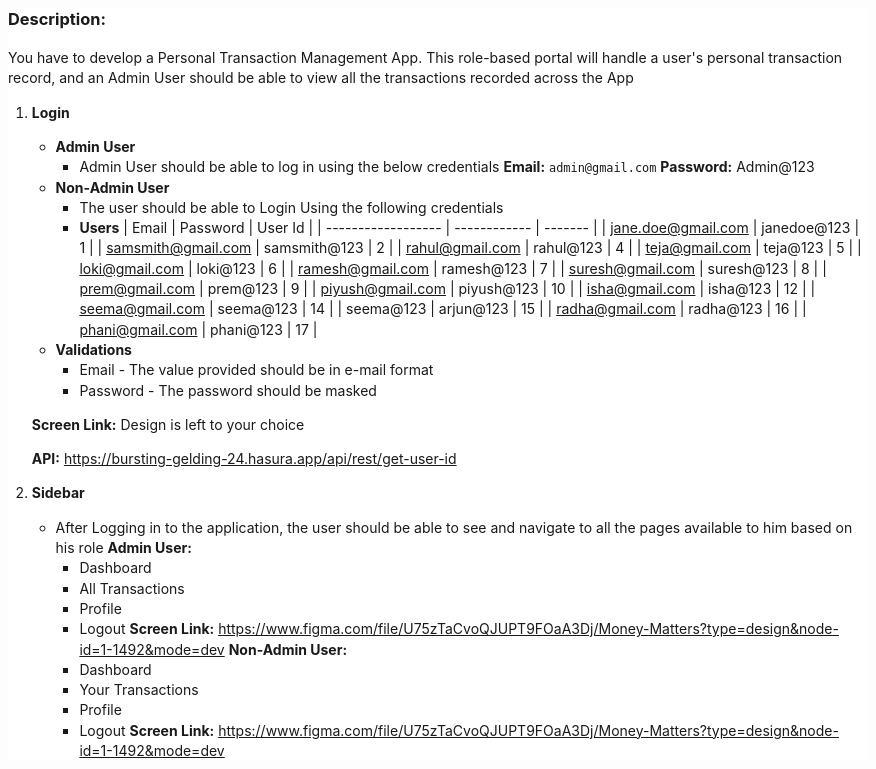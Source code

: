 ### Description:

You have to develop a Personal Transaction Management App. This role-based portal will handle a user's personal transaction record, and an Admin User should be able to view all the transactions recorded across the App

1. **Login**

   - **Admin User**
     - Admin User should be able to log in using the below credentials
       **Email:** `admin@gmail.com`
       **Password:** Admin@123
   - **Non-Admin User**
     - The user should be able to Login Using the following credentials
     - **Users**
       | Email              | Password     | User Id |
       | ------------------ | ------------ | ------- |
       | jane.doe@gmail.com | janedoe@123  | 1       |
       | samsmith@gmail.com | samsmith@123 | 2       |
       | rahul@gmail.com    | rahul@123    | 4       |
       | teja@gmail.com     | teja@123     | 5       |
       | loki@gmail.com     | loki@123     | 6       |
       | ramesh@gmail.com   | ramesh@123   | 7       |
       | suresh@gmail.com   | suresh@123   | 8       |
       | prem@gmail.com     | prem@123     | 9       |
       | piyush@gmail.com   | piyush@123   | 10      |
       | isha@gmail.com     | isha@123     | 12      |
       | seema@gmail.com    | seema@123    | 14      |
       | seema@123          | arjun@123    | 15      |
       | radha@gmail.com    | radha@123    | 16      |
       | phani@gmail.com    | phani@123    | 17      |
   - **Validations**
     - Email - The value provided should be in e-mail format
     - Password - The password should be masked

   **Screen Link:** Design is left to your choice

   **API:** https://bursting-gelding-24.hasura.app/api/rest/get-user-id

2. **Sidebar**
   - After Logging in to the application, the user should be able to see and navigate to all the pages available to him based on his role
     **Admin User:**
     - Dashboard
     - All Transactions
     - Profile
     - Logout
     **Screen Link:** https://www.figma.com/file/U75zTaCvoQJUPT9FOaA3Dj/Money-Matters?type=design&node-id=1-1492&mode=dev
     **Non-Admin User:**
     - Dashboard
     - Your Transactions
     - Profile
     - Logout
     **Screen Link:** https://www.figma.com/file/U75zTaCvoQJUPT9FOaA3Dj/Money-Matters?type=design&node-id=1-1492&mode=dev